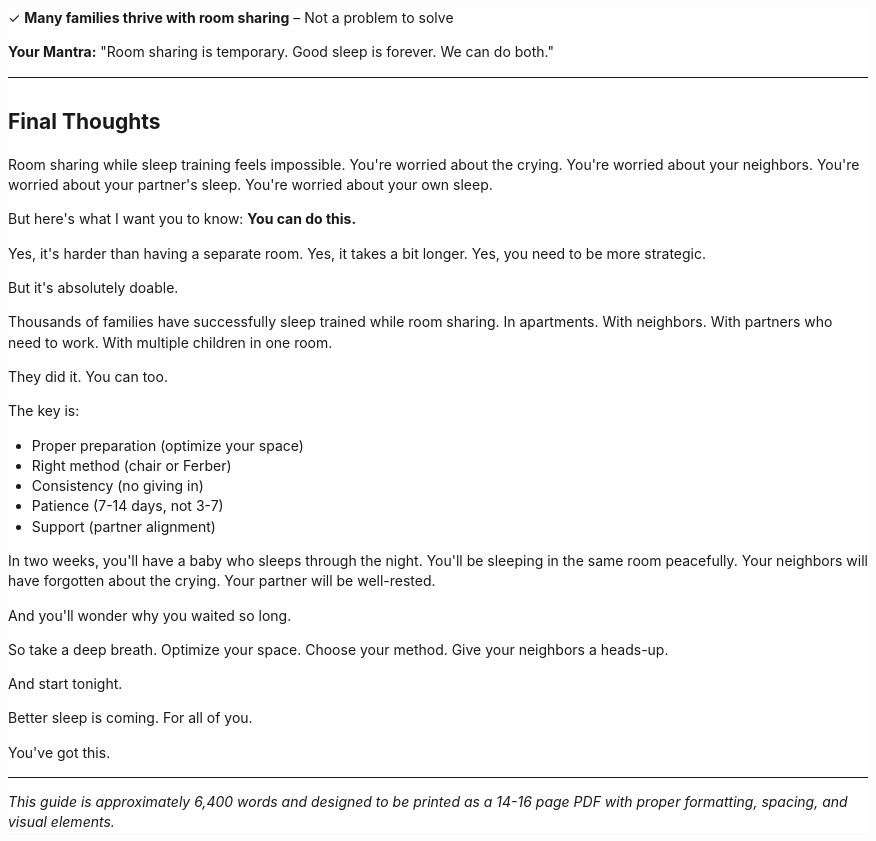 ✓ **Many families thrive with room sharing** – Not a problem to solve

**Your Mantra:** "Room sharing is temporary. Good sleep is forever. We can do both."

---

## Final Thoughts

Room sharing while sleep training feels impossible. You're worried about the crying. You're worried about your neighbors. You're worried about your partner's sleep. You're worried about your own sleep.

But here's what I want you to know: **You can do this.**

Yes, it's harder than having a separate room. Yes, it takes a bit longer. Yes, you need to be more strategic.

But it's absolutely doable.

Thousands of families have successfully sleep trained while room sharing. In apartments. With neighbors. With partners who need to work. With multiple children in one room.

They did it. You can too.

The key is:
- Proper preparation (optimize your space)
- Right method (chair or Ferber)
- Consistency (no giving in)
- Patience (7-14 days, not 3-7)
- Support (partner alignment)

In two weeks, you'll have a baby who sleeps through the night. You'll be sleeping in the same room peacefully. Your neighbors will have forgotten about the crying. Your partner will be well-rested.

And you'll wonder why you waited so long.

So take a deep breath. Optimize your space. Choose your method. Give your neighbors a heads-up.

And start tonight.

Better sleep is coming. For all of you.

You've got this.

---

*This guide is approximately 6,400 words and designed to be printed as a 14-16 page PDF with proper formatting, spacing, and visual elements.*